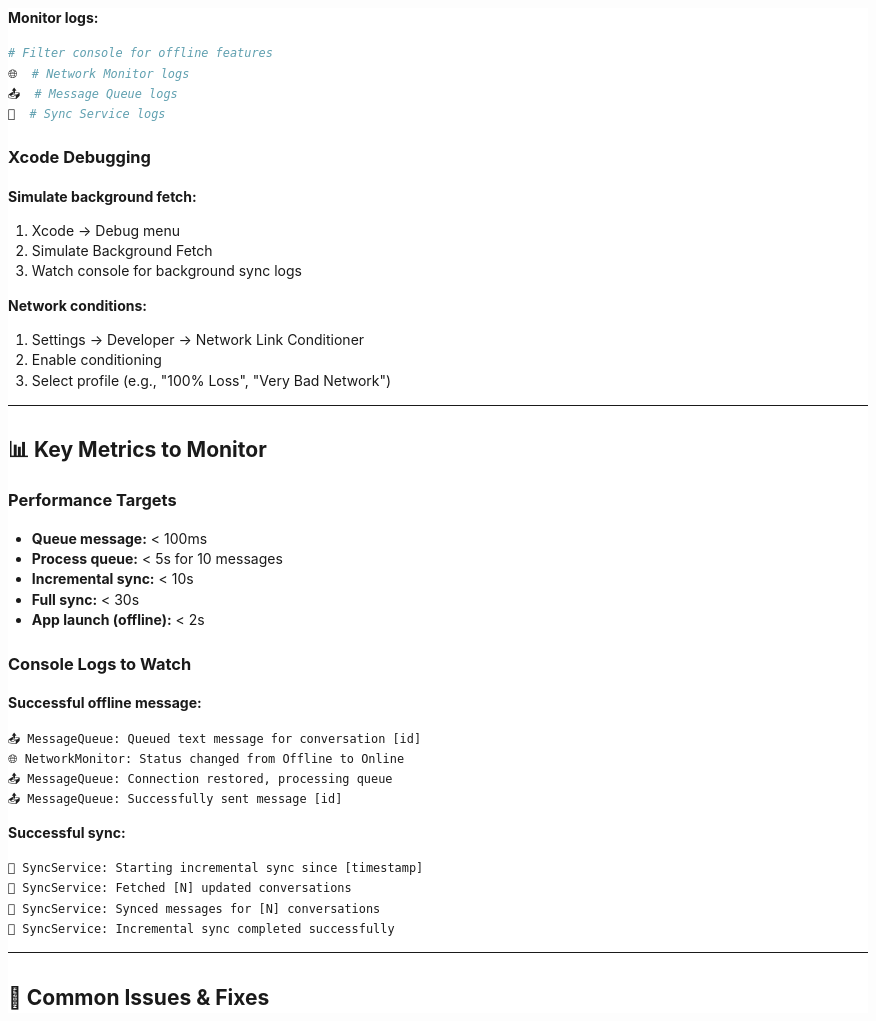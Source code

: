 **Monitor logs:**
```bash
# Filter console for offline features
🌐  # Network Monitor logs
📤  # Message Queue logs
🔄  # Sync Service logs
```

### Xcode Debugging

**Simulate background fetch:**
1. Xcode → Debug menu
2. Simulate Background Fetch
3. Watch console for background sync logs

**Network conditions:**
1. Settings → Developer → Network Link Conditioner
2. Enable conditioning
3. Select profile (e.g., "100% Loss", "Very Bad Network")

---

## 📊 Key Metrics to Monitor

### Performance Targets
- **Queue message:** < 100ms
- **Process queue:** < 5s for 10 messages
- **Incremental sync:** < 10s
- **Full sync:** < 30s
- **App launch (offline):** < 2s

### Console Logs to Watch

**Successful offline message:**
```
📤 MessageQueue: Queued text message for conversation [id]
🌐 NetworkMonitor: Status changed from Offline to Online
📤 MessageQueue: Connection restored, processing queue
📤 MessageQueue: Successfully sent message [id]
```

**Successful sync:**
```
🔄 SyncService: Starting incremental sync since [timestamp]
🔄 SyncService: Fetched [N] updated conversations
🔄 SyncService: Synced messages for [N] conversations
🔄 SyncService: Incremental sync completed successfully
```

---

## 🐛 Common Issues & Fixes
